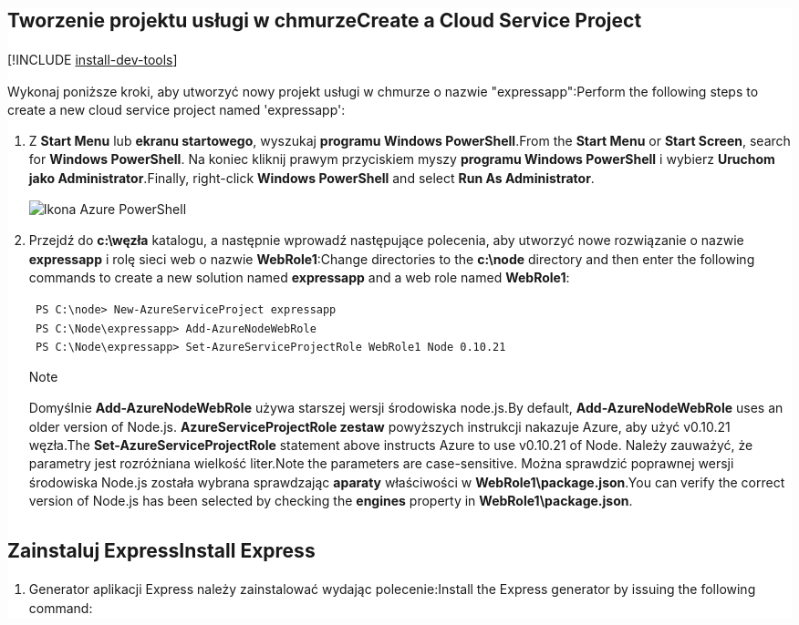 ## <a name="create-a-cloud-service-project"></a><span data-ttu-id="197f1-109">Tworzenie projektu usługi w chmurze</span><span class="sxs-lookup"><span data-stu-id="197f1-109">Create a Cloud Service Project</span></span>
[!INCLUDE [install-dev-tools](../../includes/install-dev-tools.md)]

<span data-ttu-id="197f1-110">Wykonaj poniższe kroki, aby utworzyć nowy projekt usługi w chmurze o nazwie "expressapp":</span><span class="sxs-lookup"><span data-stu-id="197f1-110">Perform the following steps to create a new cloud service project named 'expressapp':</span></span>

1. <span data-ttu-id="197f1-111">Z **Start Menu** lub **ekranu startowego**, wyszukaj **programu Windows PowerShell**.</span><span class="sxs-lookup"><span data-stu-id="197f1-111">From the **Start Menu** or **Start Screen**, search for **Windows PowerShell**.</span></span> <span data-ttu-id="197f1-112">Na koniec kliknij prawym przyciskiem myszy **programu Windows PowerShell** i wybierz **Uruchom jako Administrator**.</span><span class="sxs-lookup"><span data-stu-id="197f1-112">Finally, right-click **Windows PowerShell** and select **Run As Administrator**.</span></span>
   
    ![Ikona Azure PowerShell](./media/cloud-services-nodejs-develop-deploy-express-app/azure-powershell-start.png)
2. <span data-ttu-id="197f1-114">Przejdź do **c:\\węzła** katalogu, a następnie wprowadź następujące polecenia, aby utworzyć nowe rozwiązanie o nazwie **expressapp** i rolę sieci web o nazwie **WebRole1**:</span><span class="sxs-lookup"><span data-stu-id="197f1-114">Change directories to the **c:\\node** directory and then enter the following commands to create a new solution named **expressapp** and a web role named **WebRole1**:</span></span>
   
        PS C:\node> New-AzureServiceProject expressapp
        PS C:\Node\expressapp> Add-AzureNodeWebRole
        PS C:\Node\expressapp> Set-AzureServiceProjectRole WebRole1 Node 0.10.21
   
    > [!NOTE]
    > <span data-ttu-id="197f1-115">Domyślnie **Add-AzureNodeWebRole** używa starszej wersji środowiska node.js.</span><span class="sxs-lookup"><span data-stu-id="197f1-115">By default, **Add-AzureNodeWebRole** uses an older version of Node.js.</span></span> <span data-ttu-id="197f1-116">**AzureServiceProjectRole zestaw** powyższych instrukcji nakazuje Azure, aby użyć v0.10.21 węzła.</span><span class="sxs-lookup"><span data-stu-id="197f1-116">The **Set-AzureServiceProjectRole** statement above instructs Azure to use v0.10.21 of Node.</span></span>  <span data-ttu-id="197f1-117">Należy zauważyć, że parametry jest rozróżniana wielkość liter.</span><span class="sxs-lookup"><span data-stu-id="197f1-117">Note the parameters are case-sensitive.</span></span>  <span data-ttu-id="197f1-118">Można sprawdzić poprawnej wersji środowiska Node.js została wybrana sprawdzając **aparaty** właściwości w **WebRole1\package.json**.</span><span class="sxs-lookup"><span data-stu-id="197f1-118">You can verify the correct version of Node.js has been selected by checking the **engines** property in **WebRole1\package.json**.</span></span>
    > 
    > 

## <a name="install-express"></a><span data-ttu-id="197f1-119">Zainstaluj Express</span><span class="sxs-lookup"><span data-stu-id="197f1-119">Install Express</span></span>
1. <span data-ttu-id="197f1-120">Generator aplikacji Express należy zainstalować wydając polecenie:</span><span class="sxs-lookup"><span data-stu-id="197f1-120">Install the Express generator by issuing the following command:</span></span>
   

[Node.js Web Application]: http://www.windowsazure.com/develop/nodejs/tutorials/getting-started/
[Express]: http://expressjs.com/
[http://jade-lang.com]: http://jade-lang.com